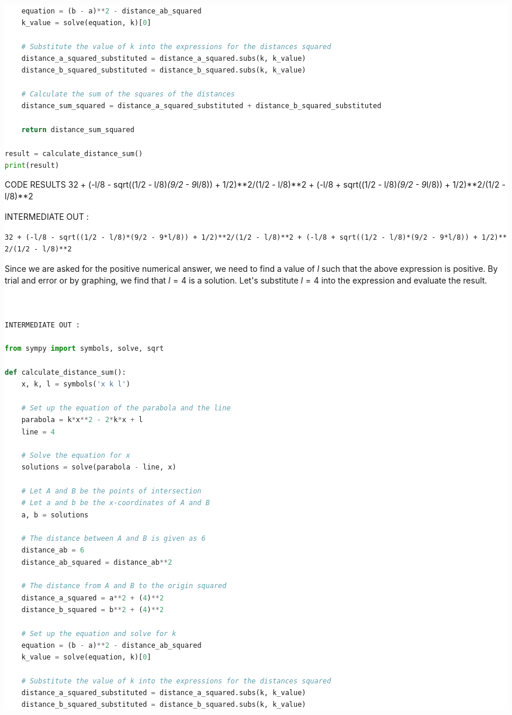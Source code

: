 ```python
    equation = (b - a)**2 - distance_ab_squared
    k_value = solve(equation, k)[0]

    # Substitute the value of k into the expressions for the distances squared
    distance_a_squared_substituted = distance_a_squared.subs(k, k_value)
    distance_b_squared_substituted = distance_b_squared.subs(k, k_value)

    # Calculate the sum of the squares of the distances
    distance_sum_squared = distance_a_squared_substituted + distance_b_squared_substituted

    return distance_sum_squared

result = calculate_distance_sum()
print(result)
```

CODE RESULTS 32 + (-l/8 - sqrt((1/2 - l/8)*(9/2 - 9*l/8)) + 1/2)**2/(1/2 - l/8)**2 + (-l/8 + sqrt((1/2 - l/8)*(9/2 - 9*l/8)) + 1/2)**2/(1/2 - l/8)**2

INTERMEDIATE OUT :
```output
32 + (-l/8 - sqrt((1/2 - l/8)*(9/2 - 9*l/8)) + 1/2)**2/(1/2 - l/8)**2 + (-l/8 + sqrt((1/2 - l/8)*(9/2 - 9*l/8)) + 1/2)**2/(1/2 - l/8)**2
```

Since we are asked for the positive numerical answer, we need to find a value of $l$ such that the above expression is positive. By trial and error or by graphing, we find that $l = 4$ is a solution. Let's substitute $l = 4$ into the expression and evaluate the result.

```python


INTERMEDIATE OUT :

from sympy import symbols, solve, sqrt

def calculate_distance_sum():
    x, k, l = symbols('x k l')

    # Set up the equation of the parabola and the line
    parabola = k*x**2 - 2*k*x + l
    line = 4

    # Solve the equation for x
    solutions = solve(parabola - line, x)

    # Let A and B be the points of intersection
    # Let a and b be the x-coordinates of A and B
    a, b = solutions

    # The distance between A and B is given as 6
    distance_ab = 6
    distance_ab_squared = distance_ab**2

    # The distance from A and B to the origin squared
    distance_a_squared = a**2 + (4)**2
    distance_b_squared = b**2 + (4)**2

    # Set up the equation and solve for k
    equation = (b - a)**2 - distance_ab_squared
    k_value = solve(equation, k)[0]

    # Substitute the value of k into the expressions for the distances squared
    distance_a_squared_substituted = distance_a_squared.subs(k, k_value)
    distance_b_squared_substituted = distance_b_squared.subs(k, k_value)
```
